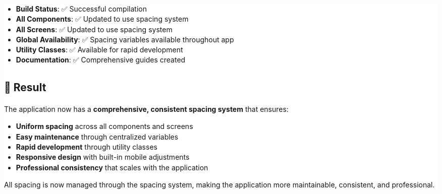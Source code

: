 - **Build Status**: ✅ Successful compilation
- **All Components**: ✅ Updated to use spacing system
- **All Screens**: ✅ Updated to use spacing system
- **Global Availability**: ✅ Spacing variables available throughout app
- **Utility Classes**: ✅ Available for rapid development
- **Documentation**: ✅ Comprehensive guides created

## 🎉 **Result**

The application now has a **comprehensive, consistent spacing system** that ensures:
- **Uniform spacing** across all components and screens
- **Easy maintenance** through centralized variables
- **Rapid development** through utility classes
- **Responsive design** with built-in mobile adjustments
- **Professional consistency** that scales with the application

All spacing is now managed through the spacing system, making the application more maintainable, consistent, and professional.
